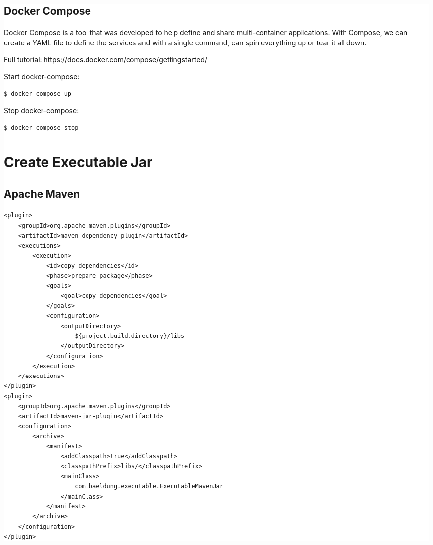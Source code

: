 ## Docker Compose
Docker Compose is a tool that was developed to help define and share multi-container applications. With Compose, we can create a YAML file to define the services and with a single command, can spin everything up or tear it all down.

Full tutorial: https://docs.docker.com/compose/gettingstarted/

Start docker-compose:
```
$ docker-compose up
```

Stop docker-compose:
```
$ docker-compose stop
```


# Create Executable Jar

## Apache Maven
```
<plugin>
    <groupId>org.apache.maven.plugins</groupId>
    <artifactId>maven-dependency-plugin</artifactId>
    <executions>
        <execution>
            <id>copy-dependencies</id>
            <phase>prepare-package</phase>
            <goals>
                <goal>copy-dependencies</goal>
            </goals>
            <configuration>
                <outputDirectory>
                    ${project.build.directory}/libs
                </outputDirectory>
            </configuration>
        </execution>
    </executions>
</plugin>
<plugin>
    <groupId>org.apache.maven.plugins</groupId>
    <artifactId>maven-jar-plugin</artifactId>
    <configuration>
        <archive>
            <manifest>
                <addClasspath>true</addClasspath>
                <classpathPrefix>libs/</classpathPrefix>
                <mainClass>
                    com.baeldung.executable.ExecutableMavenJar
                </mainClass>
            </manifest>
        </archive>
    </configuration>
</plugin>
```
